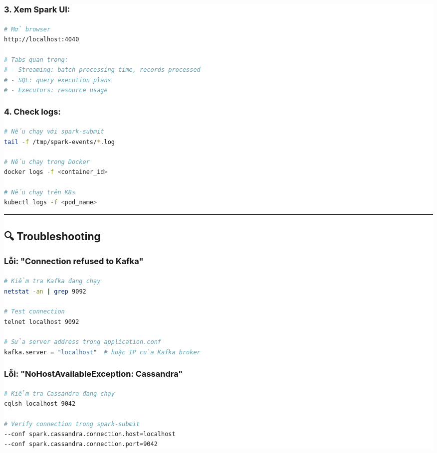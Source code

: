 ### 3. Xem Spark UI:

```bash
# Mở browser
http://localhost:4040

# Tabs quan trọng:
# - Streaming: batch processing time, records processed
# - SQL: query execution plans
# - Executors: resource usage
```

### 4. Check logs:

```bash
# Nếu chạy với spark-submit
tail -f /tmp/spark-events/*.log

# Nếu chạy trong Docker
docker logs -f <container_id>

# Nếu chạy trên K8s
kubectl logs -f <pod_name>
```

---

## 🔍 Troubleshooting

### Lỗi: "Connection refused to Kafka"

```bash
# Kiểm tra Kafka đang chạy
netstat -an | grep 9092

# Test connection
telnet localhost 9092

# Sửa server address trong application.conf
kafka.server = "localhost"  # hoặc IP của Kafka broker
```

### Lỗi: "NoHostAvailableException: Cassandra"

```bash
# Kiểm tra Cassandra đang chạy
cqlsh localhost 9042

# Verify connection trong spark-submit
--conf spark.cassandra.connection.host=localhost
--conf spark.cassandra.connection.port=9042
```
